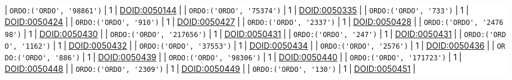 | `ORDO:('ORDO', '98861')`   |              1 | [DOID:0050144](http://purl.obolibrary.org/obo/DOID_0050144)                                                                                                                                                                                                                                                          |
| `ORDO:('ORDO', '75374')`   |              1 | [DOID:0050335](http://purl.obolibrary.org/obo/DOID_0050335)                                                                                                                                                                                                                                                          |
| `ORDO:('ORDO', '733')`     |              1 | [DOID:0050424](http://purl.obolibrary.org/obo/DOID_0050424)                                                                                                                                                                                                                                                          |
| `ORDO:('ORDO', '910')`     |              1 | [DOID:0050427](http://purl.obolibrary.org/obo/DOID_0050427)                                                                                                                                                                                                                                                          |
| `ORDO:('ORDO', '2337')`    |              1 | [DOID:0050428](http://purl.obolibrary.org/obo/DOID_0050428)                                                                                                                                                                                                                                                          |
| `ORDO:('ORDO', '247698')`  |              1 | [DOID:0050430](http://purl.obolibrary.org/obo/DOID_0050430)                                                                                                                                                                                                                                                          |
| `ORDO:('ORDO', '217656')`  |              1 | [DOID:0050431](http://purl.obolibrary.org/obo/DOID_0050431)                                                                                                                                                                                                                                                          |
| `ORDO:('ORDO', '247')`     |              1 | [DOID:0050431](http://purl.obolibrary.org/obo/DOID_0050431)                                                                                                                                                                                                                                                          |
| `ORDO:('ORDO', '1162')`    |              1 | [DOID:0050432](http://purl.obolibrary.org/obo/DOID_0050432)                                                                                                                                                                                                                                                          |
| `ORDO:('ORDO', '37553')`   |              1 | [DOID:0050434](http://purl.obolibrary.org/obo/DOID_0050434)                                                                                                                                                                                                                                                          |
| `ORDO:('ORDO', '2576')`    |              1 | [DOID:0050436](http://purl.obolibrary.org/obo/DOID_0050436)                                                                                                                                                                                                                                                          |
| `ORDO:('ORDO', '886')`     |              1 | [DOID:0050439](http://purl.obolibrary.org/obo/DOID_0050439)                                                                                                                                                                                                                                                          |
| `ORDO:('ORDO', '98306')`   |              1 | [DOID:0050440](http://purl.obolibrary.org/obo/DOID_0050440)                                                                                                                                                                                                                                                          |
| `ORDO:('ORDO', '171723')`  |              1 | [DOID:0050448](http://purl.obolibrary.org/obo/DOID_0050448)                                                                                                                                                                                                                                                          |
| `ORDO:('ORDO', '2309')`    |              1 | [DOID:0050449](http://purl.obolibrary.org/obo/DOID_0050449)                                                                                                                                                                                                                                                          |
| `ORDO:('ORDO', '130')`     |              1 | [DOID:0050451](http://purl.obolibrary.org/obo/DOID_0050451)                                                                                                                                                                                                                                                          |